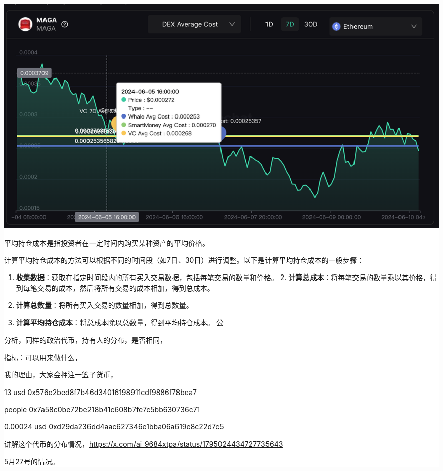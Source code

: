 ![image-20240610152405099](imgs/image-20240610152405099.png)



平均持仓成本是指投资者在一定时间内购买某种资产的平均价格。

计算平均持仓成本的方法可以根据不同的时间段（如7日、30日）进行调整。以下是计算平均持仓成本的一般步骤： 

1. **收集数据**：获取在指定时间段内的所有买入交易数据，包括每笔交易的数量和价格。 2. **计算总成本**：将每笔交易的数量乘以其价格，得到每笔交易的成本，然后将所有交易的成本相加，得到总成本。 

2. **计算总数量**：将所有买入交易的数量相加，得到总数量。

3. **计算平均持仓成本**：将总成本除以总数量，得到平均持仓成本。 公

   

分析，同样的政治代币，持有人的分布，是否相同，

指标：可以用来做什么，

我的理由，大家会押注一篮子货币，

13 usd   0x576e2bed8f7b46d34016198911cdf9886f78bea7

  people           0x7a58c0be72be218b41c608b7fe7c5bb630736c71

0.00024  usd   0xd29da236dd4aac627346e1bba06a619e8c22d7c5

讲解这个代币的分布情况，https://x.com/ai_9684xtpa/status/1795024434727735643

5月27号的情况。
